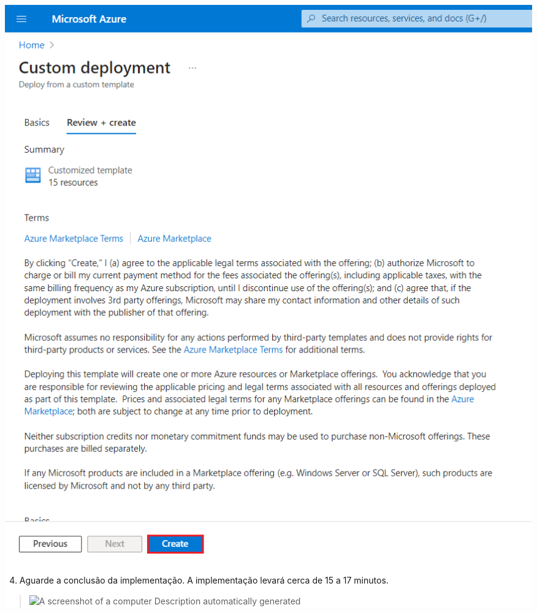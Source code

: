 ![](./media/image27.png)

4.  Aguarde a conclusão da implementação. A implementação levará cerca
    de 15 a 17 minutos.

> ![A screenshot of a computer Description automatically
> generated](./media/image28.png)
